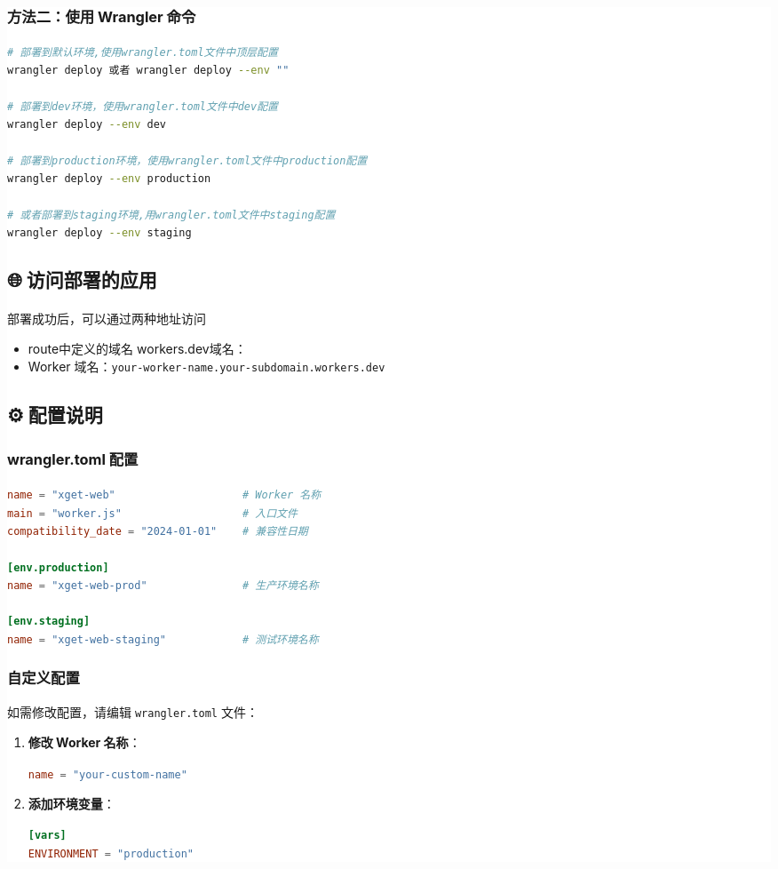 ### 方法二：使用 Wrangler 命令
```bash
# 部署到默认环境,使用wrangler.toml文件中顶层配置
wrangler deploy 或者 wrangler deploy --env ""

# 部署到dev环境，使用wrangler.toml文件中dev配置
wrangler deploy --env dev

# 部署到production环境，使用wrangler.toml文件中production配置
wrangler deploy --env production

# 或者部署到staging环境,用wrangler.toml文件中staging配置
wrangler deploy --env staging
```

## 🌐 访问部署的应用

部署成功后，可以通过两种地址访问
- route中定义的域名
workers.dev域名：
- Worker 域名：`your-worker-name.your-subdomain.workers.dev`


## ⚙️ 配置说明

### wrangler.toml 配置
```toml
name = "xget-web"                    # Worker 名称
main = "worker.js"                   # 入口文件
compatibility_date = "2024-01-01"    # 兼容性日期

[env.production]
name = "xget-web-prod"               # 生产环境名称

[env.staging]
name = "xget-web-staging"            # 测试环境名称
```

### 自定义配置
如需修改配置，请编辑 `wrangler.toml` 文件：

1. **修改 Worker 名称**：
   ```toml
   name = "your-custom-name"
   ```

2. **添加环境变量**：
   ```toml
   [vars]
   ENVIRONMENT = "production"
   ```
